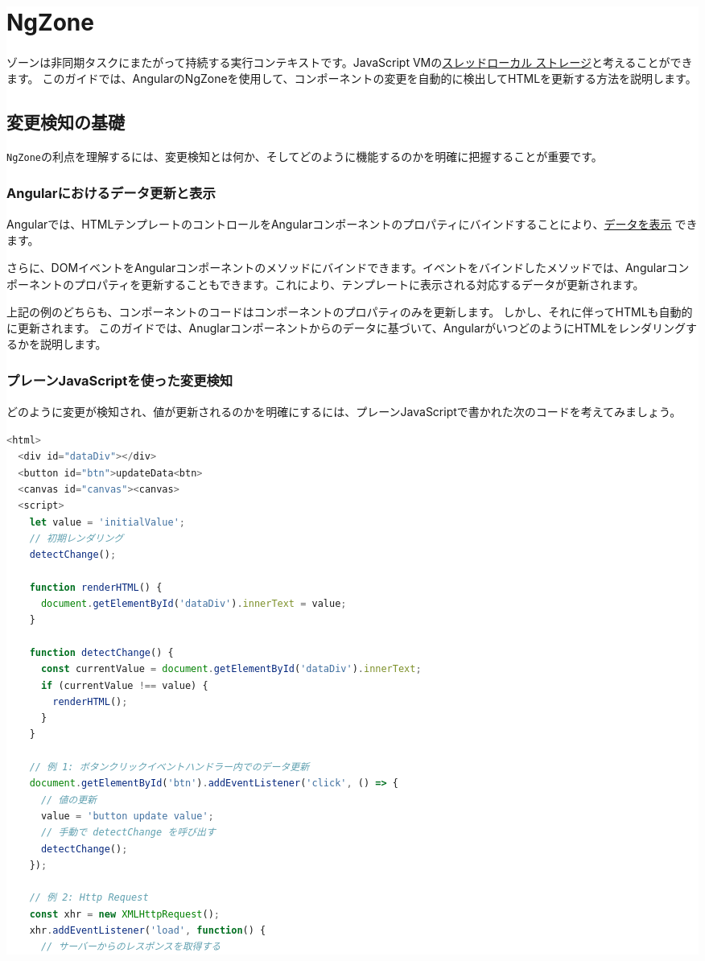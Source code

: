 # NgZone

ゾーンは非同期タスクにまたがって持続する実行コンテキストです。JavaScript VMの[スレッドローカル ストレージ](http://en.wikipedia.org/wiki/Thread-local_storage)と考えることができます。
このガイドでは、AngularのNgZoneを使用して、コンポーネントの変更を自動的に検出してHTMLを更新する方法を説明します。

## 変更検知の基礎

`NgZone`の利点を理解するには、変更検知とは何か、そしてどのように機能するのかを明確に把握することが重要です。

### Angularにおけるデータ更新と表示

Angularでは、HTMLテンプレートのコントロールをAngularコンポーネントのプロパティにバインドすることにより、[データを表示](guide/displaying-data) できます。

<code-example path="displaying-data/src/app/app.component.1.ts" header="src/app/app.component.ts"></code-example>

さらに、DOMイベントをAngularコンポーネントのメソッドにバインドできます。イベントをバインドしたメソッドでは、Angularコンポーネントのプロパティを更新することもできます。これにより、テンプレートに表示される対応するデータが更新されます。

<code-example path="user-input/src/app/click-me.component.ts" region="click-me-component" header="src/app/click-me.component.ts"></code-example>

上記の例のどちらも、コンポーネントのコードはコンポーネントのプロパティのみを更新します。
しかし、それに伴ってHTMLも自動的に更新されます。
このガイドでは、Anuglarコンポーネントからのデータに基づいて、AngularがいつどのようにHTMLをレンダリングするかを説明します。


### プレーンJavaScriptを使った変更検知

どのように変更が検知され、値が更新されるのかを明確にするには、プレーンJavaScriptで書かれた次のコードを考えてみましょう。

```javascript
<html>
  <div id="dataDiv"></div>
  <button id="btn">updateData<btn>
  <canvas id="canvas"><canvas>
  <script>
    let value = 'initialValue';
    // 初期レンダリング
    detectChange();

    function renderHTML() {
      document.getElementById('dataDiv').innerText = value;
    }

    function detectChange() {
      const currentValue = document.getElementById('dataDiv').innerText;
      if (currentValue !== value) {
        renderHTML();
      }
    }

    // 例 1: ボタンクリックイベントハンドラー内でのデータ更新
    document.getElementById('btn').addEventListener('click', () => {
      // 値の更新
      value = 'button update value';
      // 手動で detectChange を呼び出す
      detectChange();
    });

    // 例 2: Http Request
    const xhr = new XMLHttpRequest();
    xhr.addEventListener('load', function() {
      // サーバーからのレスポンスを取得する
```